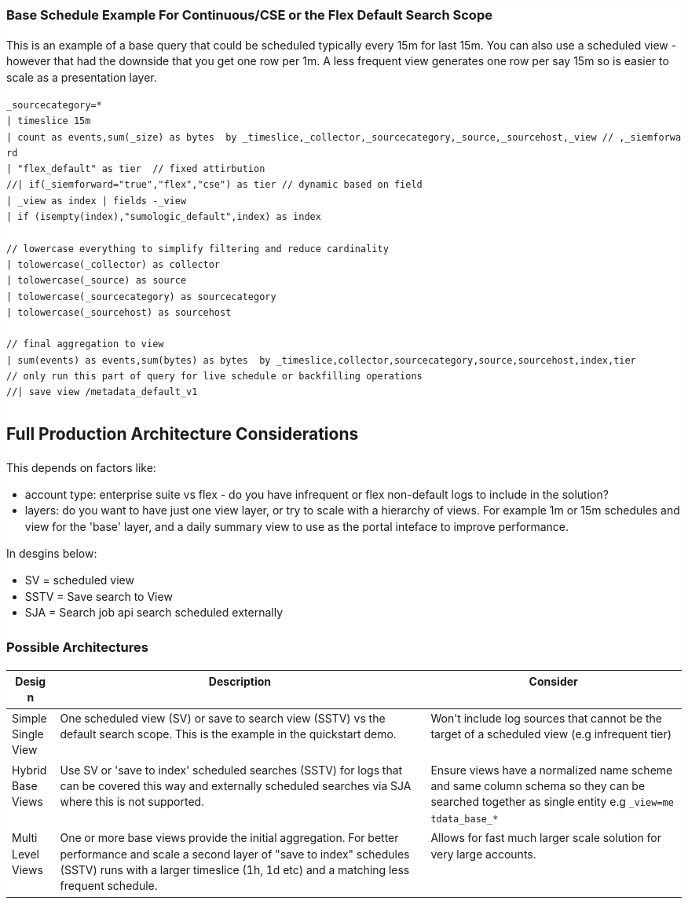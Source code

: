 ### Base Schedule Example For Continuous/CSE or the Flex Default Search Scope

This is an example of a base query that could be scheduled typically every 15m for last 15m. You can also use a scheduled view - however that had the downside that you get one row per 1m. A less frequent view generates one row per say 15m so is easier to scale as a presentation layer.

```
_sourcecategory=*
| timeslice 15m
| count as events,sum(_size) as bytes  by _timeslice,_collector,_sourcecategory,_source,_sourcehost,_view // ,_siemforward
| "flex_default" as tier  // fixed attirbution
//| if(_siemforward="true","flex","cse") as tier // dynamic based on field
| _view as index | fields -_view  
| if (isempty(index),"sumologic_default",index) as index

// lowercase everything to simplify filtering and reduce cardinality
| tolowercase(_collector) as collector
| tolowercase(_source) as source
| tolowercase(_sourcecategory) as sourcecategory
| tolowercase(_sourcehost) as sourcehost

// final aggregation to view
| sum(events) as events,sum(bytes) as bytes  by _timeslice,collector,sourcecategory,source,sourcehost,index,tier
// only run this part of query for live schedule or backfilling operations
//| save view /metadata_default_v1
```

## Full Production Architecture Considerations

This depends on factors like:
- account type: enterprise suite vs flex - do you have infrequent or flex non-default logs to include in the solution?
- layers: do you want to have just one view layer, or try to scale with a hierarchy of views. For example 1m or 15m schedules and view for the 'base' layer, and a daily summary view to use as the portal inteface to improve performance.

In desgins below:
- SV = scheduled view
- SSTV = Save search to View
- SJA = Search job api search scheduled externally

### Possible Architectures

| Design |  Description | Consider  |
|---|---|---|
| Simple Single View | One scheduled view (SV) or save to search view (SSTV) vs the default search scope. This is the example in the quickstart demo. | Won't include log sources that cannot be the target of a scheduled view (e.g infrequent tier) |
| Hybrid Base Views | Use SV or 'save to index' scheduled searches (SSTV) for logs that can be covered this way and externally scheduled searches via SJA where this is not supported. | Ensure views have a normalized name scheme and same column schema so they can be searched together as single entity e.g ```_view=metdata_base_*``` |
| Multi Level Views| One or more base views provide the initial aggregation. For better performance and scale a second layer of "save to index" schedules (SSTV) runs with a larger timeslice (1h, 1d etc) and a matching less frequent schedule. | Allows for fast much larger scale solution for very large accounts. |
